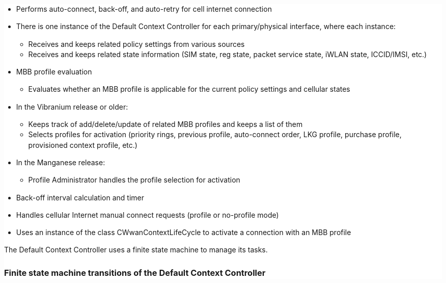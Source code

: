 -  Performs auto-connect, back-off, and auto-retry for cell internet connection
-  There is one instance of the Default Context Controller for each primary/physical interface, where each instance:
   - Receives and keeps related policy settings from various sources
   - Receives and keeps related state information (SIM state, reg state, packet service state, iWLAN state, ICCID/IMSI, etc.)
-  MBB profile evaluation
   - Evaluates whether an MBB profile is applicable for the current policy settings and cellular states

-  In the Vibranium release or older:
   - Keeps track of add/delete/update of related MBB profiles and keeps a list of them
   - Selects profiles for activation (priority rings, previous profile, auto-connect order, LKG profile, purchase profile, provisioned context profile, etc.)

-  In the Manganese release:
   - Profile Administrator handles the profile selection for activation 
-  Back-off interval calculation and timer
-  Handles cellular Internet manual connect requests (profile or no-profile mode)
-  Uses an instance of  the class CWwanContextLifeCycle to activate a connection with an MBB profile
 
The Default Context Controller uses a finite state machine to manage its tasks. 

### Finite state machine transitions of the Default Context Controller